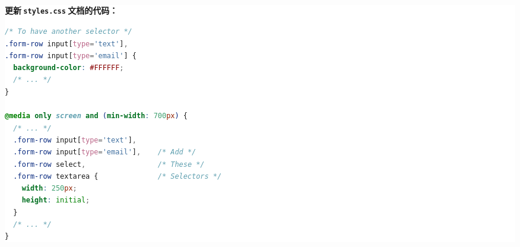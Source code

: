 **更新 `styles.css` 文档的代码：**

```css
/* To have another selector */
.form-row input[type='text'],
.form-row input[type='email'] {
  background-color: #FFFFFF;
  /* ... */
}

@media only screen and (min-width: 700px) {
  /* ... */
  .form-row input[type='text'],
  .form-row input[type='email'],    /* Add */
  .form-row select,                 /* These */
  .form-row textarea {              /* Selectors */
    width: 250px;
    height: initial;
  }
  /* ... */
}
```
